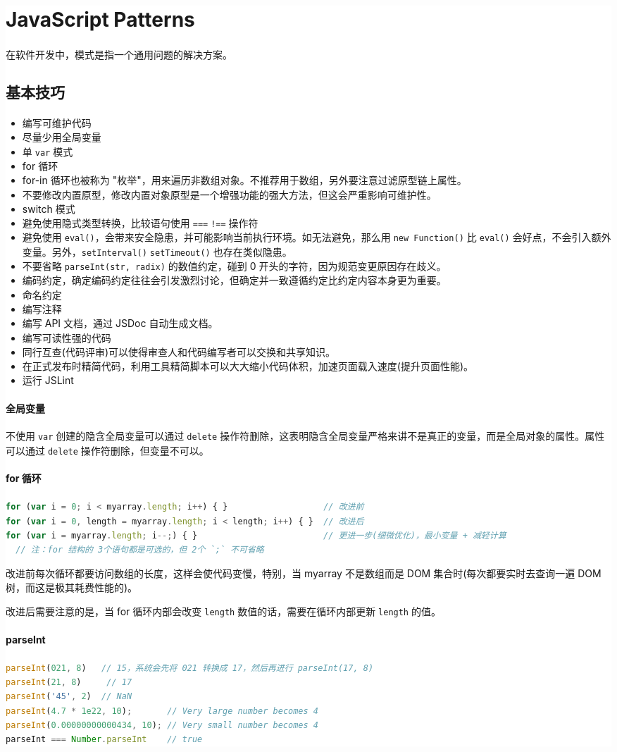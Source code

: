 # JavaScript Patterns

在软件开发中，模式是指一个通用问题的解决方案。

## 基本技巧

* 编写可维护代码
* 尽量少用全局变量
* 单 `var` 模式
* for 循环
* for-in 循环也被称为 "枚举"，用来遍历非数组对象。不推荐用于数组，另外要注意过滤原型链上属性。
* 不要修改内置原型，修改内置对象原型是一个增强功能的强大方法，但这会严重影响可维护性。
* switch 模式
* 避免使用隐式类型转换，比较语句使用 `===` `!==` 操作符
* 避免使用 `eval()`，会带来安全隐患，并可能影响当前执行环境。如无法避免，那么用 `new Function()` 比 `eval()` 会好点，不会引入额外变量。另外，`setInterval()` `setTimeout()`  也存在类似隐患。
* 不要省略 `parseInt(str, radix)` 的数值约定，碰到 0 开头的字符，因为规范变更原因存在歧义。
* 编码约定，确定编码约定往往会引发激烈讨论，但确定并一致遵循约定比约定内容本身更为重要。
* 命名约定
* 编写注释
* 编写 API 文档，通过 JSDoc 自动生成文档。
* 编写可读性强的代码
* 同行互查(代码评审)可以使得审查人和代码编写者可以交换和共享知识。
* 在正式发布时精简代码，利用工具精简脚本可以大大缩小代码体积，加速页面载入速度(提升页面性能)。
* 运行 JSLint

#### 全局变量

不使用 `var` 创建的隐含全局变量可以通过 `delete` 操作符删除，这表明隐含全局变量严格来讲不是真正的变量，而是全局对象的属性。属性可以通过 `delete` 操作符删除，但变量不可以。

#### for 循环

```js
for (var i = 0; i < myarray.length; i++) { }                   // 改进前
for (var i = 0, length = myarray.length; i < length; i++) { }  // 改进后
for (var i = myarray.length; i--;) { }                         // 更进一步(细微优化)，最小变量 + 减轻计算
  // 注：for 结构的 3个语句都是可选的，但 2个 `;` 不可省略
```

改进前每次循环都要访问数组的长度，这样会使代码变慢，特别，当 myarray 不是数组而是 DOM 集合时(每次都要实时去查询一遍 DOM 树，而这是极其耗费性能的)。

改进后需要注意的是，当 for 循环内部会改变 `length` 数值的话，需要在循环内部更新 `length` 的值。 

#### parseInt

```js
parseInt(021, 8)   // 15，系统会先将 021 转换成 17，然后再进行 parseInt(17, 8)
parseInt(21, 8)     // 17
parseInt('45', 2)  // NaN
parseInt(4.7 * 1e22, 10);       // Very large number becomes 4
parseInt(0.00000000000434, 10); // Very small number becomes 4
parseInt === Number.parseInt    // true
```
